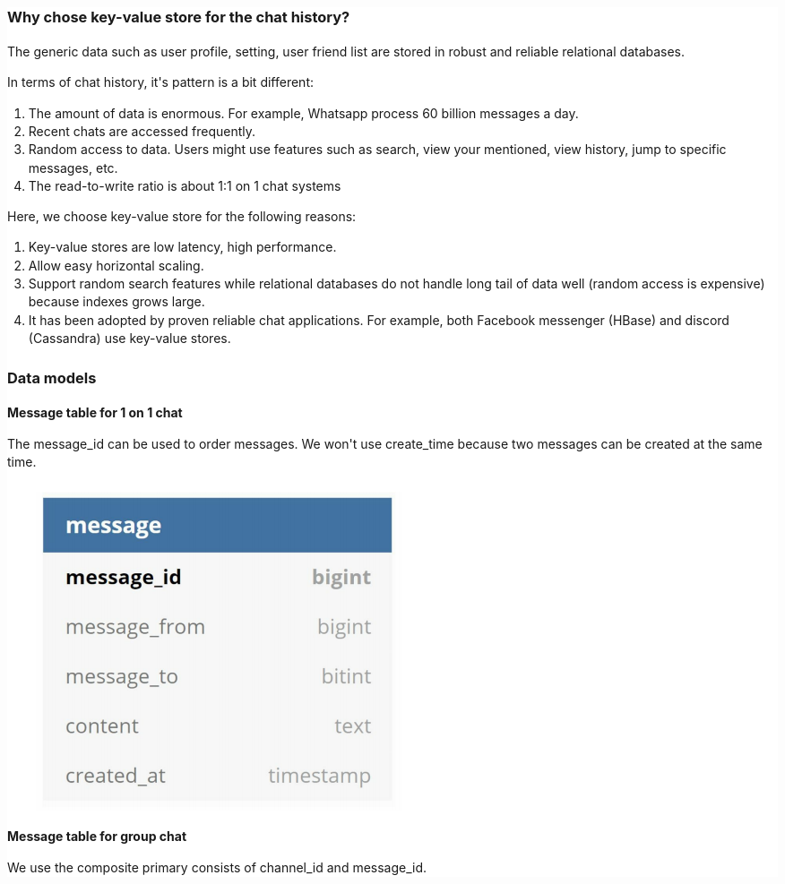 


### Why chose key-value store for the chat history?

The generic data such as user profile, setting, user friend list are stored in robust and reliable relational databases.

In terms of chat history, it's pattern is a bit different:

1. The amount of data is enormous. For example, Whatsapp process 60 billion messages a day.
2. Recent chats are accessed frequently.
3. Random access to data. Users might use features such as search, view your mentioned, view history, jump to specific messages, etc.
4. The read-to-write ratio is about 1:1 on 1 chat systems

Here, we choose key-value store for the following reasons:

1. Key-value stores are low latency, high performance.
2. Allow easy horizontal scaling.
3. Support random search features while relational databases do not handle long tail of data well (random access is expensive) because indexes grows large.
4. It has been adopted by proven reliable chat applications. For example, both Facebook messenger (HBase) and discord (Cassandra) use key-value stores.

### Data models

**Message table for 1 on 1 chat**

The message_id can be used to order messages. We won't use create_time because two messages can be created at the same time.

![image-20240511181051571](./20240601-chat-system.assets/image-20240511181051571.png)

**Message table for group chat**

We use the composite primary consists of channel_id and message_id. 
